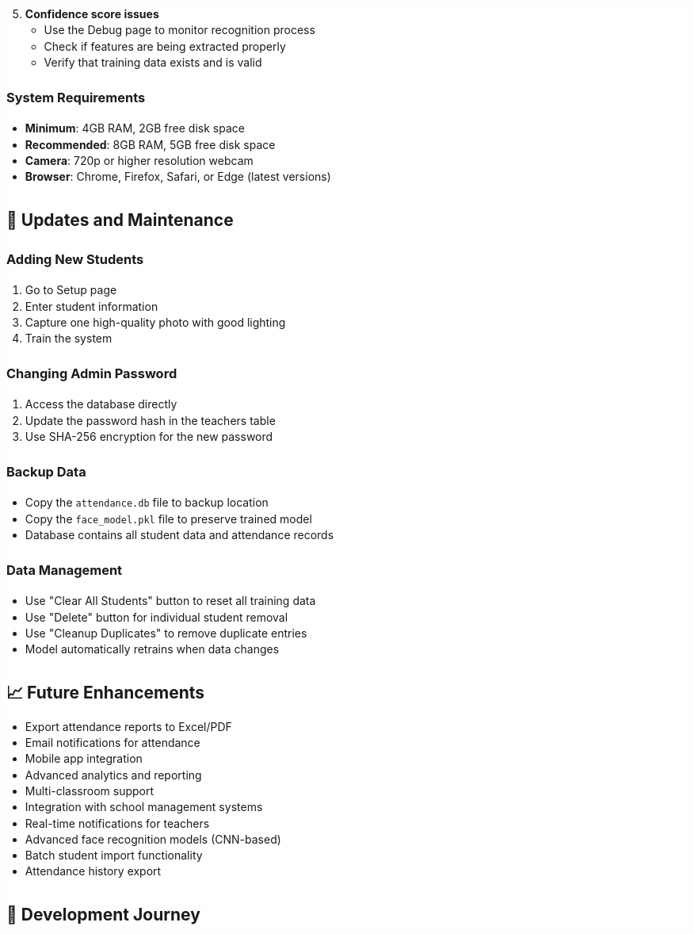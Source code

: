 5. **Confidence score issues**
   - Use the Debug page to monitor recognition process
   - Check if features are being extracted properly
   - Verify that training data exists and is valid

### System Requirements

- **Minimum**: 4GB RAM, 2GB free disk space
- **Recommended**: 8GB RAM, 5GB free disk space
- **Camera**: 720p or higher resolution webcam
- **Browser**: Chrome, Firefox, Safari, or Edge (latest versions)

## 🔄 Updates and Maintenance

### Adding New Students
1. Go to Setup page
2. Enter student information
3. Capture one high-quality photo with good lighting
4. Train the system

### Changing Admin Password
1. Access the database directly
2. Update the password hash in the teachers table
3. Use SHA-256 encryption for the new password

### Backup Data
- Copy the `attendance.db` file to backup location
- Copy the `face_model.pkl` file to preserve trained model
- Database contains all student data and attendance records

### Data Management
- Use "Clear All Students" button to reset all training data
- Use "Delete" button for individual student removal
- Use "Cleanup Duplicates" to remove duplicate entries
- Model automatically retrains when data changes

## 📈 Future Enhancements

- Export attendance reports to Excel/PDF
- Email notifications for attendance
- Mobile app integration
- Advanced analytics and reporting
- Multi-classroom support
- Integration with school management systems
- Real-time notifications for teachers
- Advanced face recognition models (CNN-based)
- Batch student import functionality
- Attendance history export

## 🚀 Development Journey

